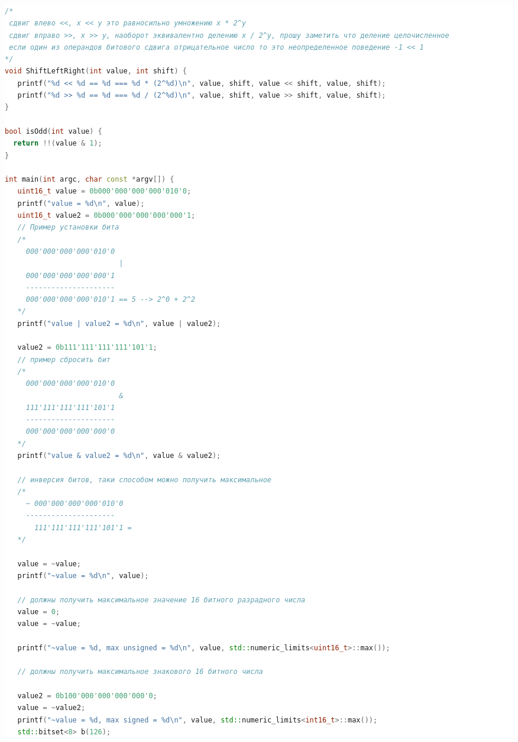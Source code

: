 ```cpp
/*
 сдвиг влево <<, x << y это равносильно умножению x * 2^y 
 сдвиг вправо >>, x >> y, наоборот эквивалентно делению x / 2^y, прошу заметить что деление целочисленное 
 если один из операндов битового сдвига отрицательное число то это неопределенное поведение -1 << 1
*/
void ShiftLeftRight(int value, int shift) {
   printf("%d << %d == %d === %d * (2^%d)\n", value, shift, value << shift, value, shift);
   printf("%d >> %d == %d === %d / (2^%d)\n", value, shift, value >> shift, value, shift);
}

bool isOdd(int value) {
  return !!(value & 1);
}

int main(int argc, char const *argv[]) {
   uint16_t value = 0b000'000'000'000'010'0;
   printf("value = %d\n", value);
   uint16_t value2 = 0b000'000'000'000'000'1;
   // Пример установки бита
   /*
     000'000'000'000'010'0
                           |
     000'000'000'000'000'1
     ---------------------
     000'000'000'000'010'1 == 5 --> 2^0 + 2^2
   */ 
   printf("value | value2 = %d\n", value | value2);
   
   value2 = 0b111'111'111'111'101'1;
   // пример сбросить бит
   /*
     000'000'000'000'010'0
                           &
     111'111'111'111'101'1
     ---------------------
     000'000'000'000'000'0
   */ 
   printf("value & value2 = %d\n", value & value2);

   // инверсия битов, таки способом можно получить максимальное
   /*
     ~ 000'000'000'000'010'0
     ---------------------
       111'111'111'111'101'1 = 
   */

   value = ~value;
   printf("~value = %d\n", value);

   // должны получить максимальное значение 16 битного разрадного числа 
   value = 0;
   value = ~value; 

   printf("~value = %d, max unsigned = %d\n", value, std::numeric_limits<uint16_t>::max());
   
   // должны получить максимальное знакового 16 битного числа
   
   value2 = 0b100'000'000'000'000'0;
   value = ~value2;
   printf("~value = %d, max signed = %d\n", value, std::numeric_limits<int16_t>::max());
   std::bitset<8> b(126);

```